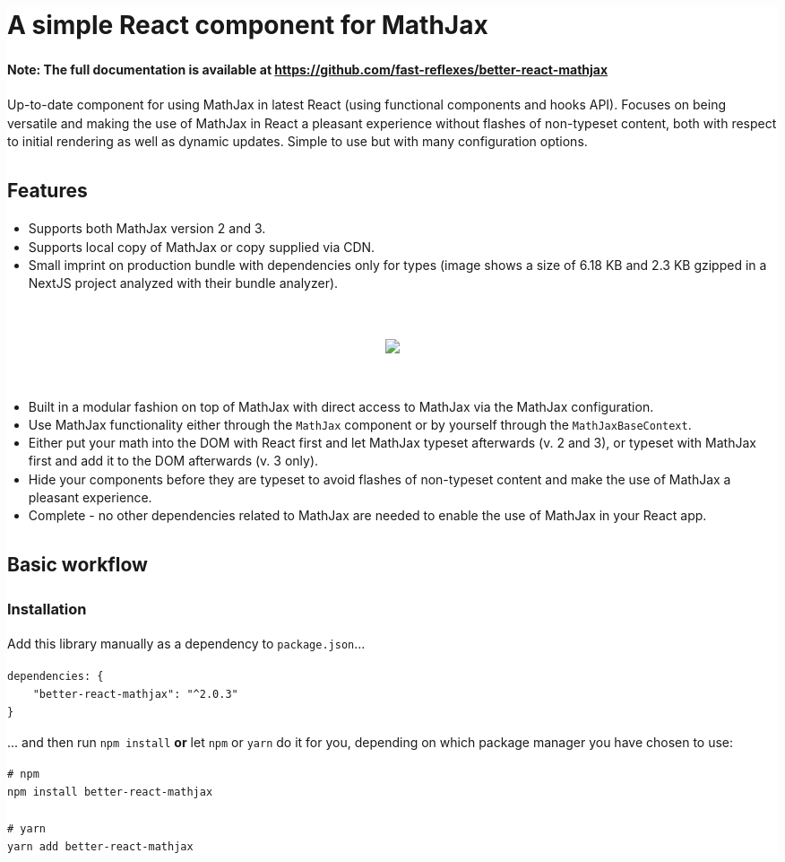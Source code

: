 
# A simple React component for MathJax #

#### Note: The full documentation is available at https://github.com/fast-reflexes/better-react-mathjax ####

Up-to-date component for using MathJax in latest React (using functional components and hooks API). Focuses on being versatile and making the use of MathJax in
React a pleasant experience without flashes of non-typeset content, both with respect to initial rendering as
well as dynamic updates. Simple to use but with many configuration options.

## Features

* Supports both MathJax version 2 and 3.
* Supports local copy of MathJax or copy supplied via CDN.
* Small imprint on production bundle with dependencies only for types (image shows a size of 6.18 KB and 2.3 KB gzipped in a NextJS project analyzed with their bundle analyzer).

<br/>
<p align="center" width="100%">
  <img align="center" src="https://github.com/fast-reflexes/better-react-mathjax/blob/master/images/bundle_imprint.png" width="75%">
</p>
<br/>

* Built in a modular fashion on top of MathJax with direct access to MathJax via the MathJax configuration.
* Use MathJax functionality either through the `MathJax` component or by yourself through the `MathJaxBaseContext`.
* Either put your math into the DOM with React first and let MathJax typeset afterwards (v. 2 and 3), or typeset with MathJax
  first and add it to the DOM afterwards (v. 3 only).
* Hide your components before they are typeset to avoid flashes of non-typeset content and make the use of MathJax a
  pleasant experience.
* Complete - no other dependencies related to MathJax are needed to enable the use of MathJax in your React app.

## Basic workflow

### Installation

Add this library manually as a dependency to `package.json`...
```
dependencies: {
    "better-react-mathjax": "^2.0.3"
}
```
... and then run `npm install` **or** let `npm` or `yarn` do it for you, depending on which package manager you have
chosen to use:
```shell
# npm
npm install better-react-mathjax

# yarn
yarn add better-react-mathjax
```
